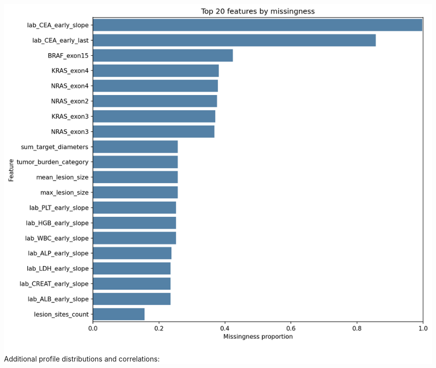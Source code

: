 ![Missingness top-20](outputs/pds310/report/missingness_top20.png)

Additional profile distributions and correlations:

